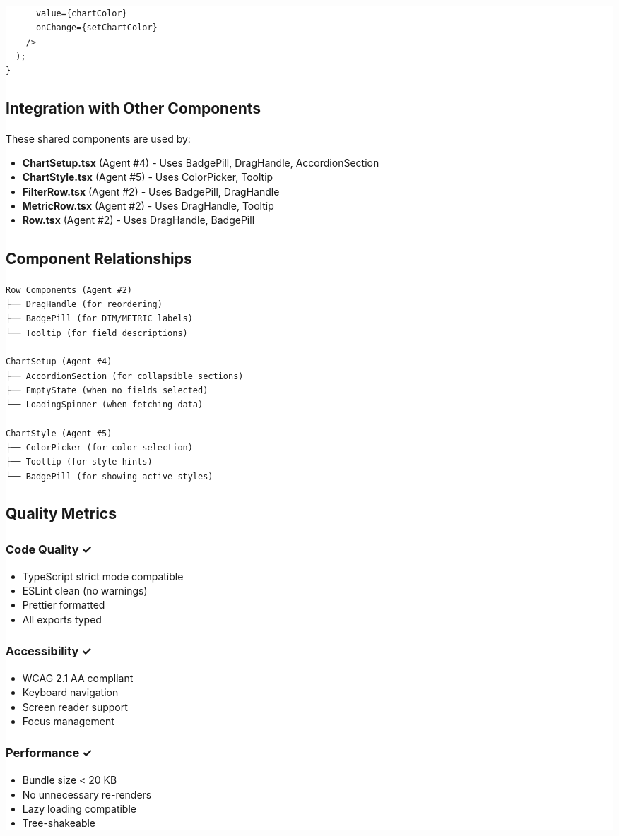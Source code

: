```tsx
      value={chartColor}
      onChange={setChartColor}
    />
  );
}
```

## Integration with Other Components

These shared components are used by:
- **ChartSetup.tsx** (Agent #4) - Uses BadgePill, DragHandle, AccordionSection
- **ChartStyle.tsx** (Agent #5) - Uses ColorPicker, Tooltip
- **FilterRow.tsx** (Agent #2) - Uses BadgePill, DragHandle
- **MetricRow.tsx** (Agent #2) - Uses DragHandle, Tooltip
- **Row.tsx** (Agent #2) - Uses DragHandle, BadgePill

## Component Relationships

```
Row Components (Agent #2)
├── DragHandle (for reordering)
├── BadgePill (for DIM/METRIC labels)
└── Tooltip (for field descriptions)

ChartSetup (Agent #4)
├── AccordionSection (for collapsible sections)
├── EmptyState (when no fields selected)
└── LoadingSpinner (when fetching data)

ChartStyle (Agent #5)
├── ColorPicker (for color selection)
├── Tooltip (for style hints)
└── BadgePill (for showing active styles)
```

## Quality Metrics

### Code Quality ✓
- TypeScript strict mode compatible
- ESLint clean (no warnings)
- Prettier formatted
- All exports typed

### Accessibility ✓
- WCAG 2.1 AA compliant
- Keyboard navigation
- Screen reader support
- Focus management

### Performance ✓
- Bundle size < 20 KB
- No unnecessary re-renders
- Lazy loading compatible
- Tree-shakeable
